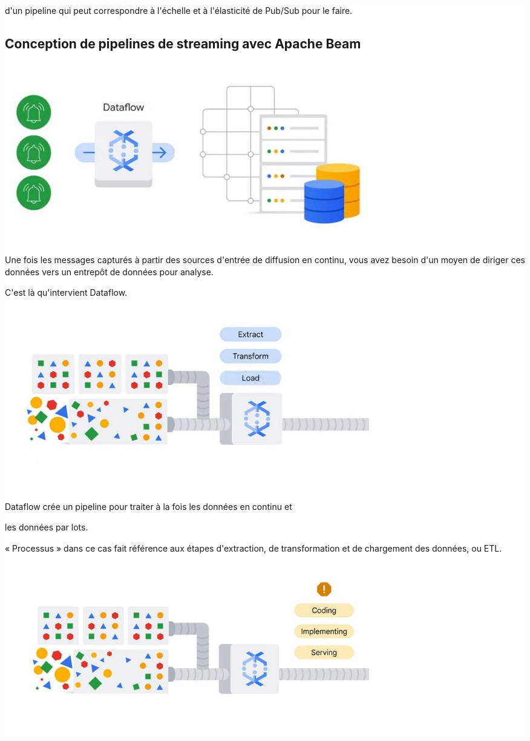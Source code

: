 d'un pipeline qui peut correspondre à l'échelle et à l'élasticité de Pub/Sub pour le faire.

## Conception de pipelines de streaming avec Apache Beam

![](Aspose.Words.47f526db-d742-4659-85f1-afae4572baf0.019.jpeg)

Une fois les messages capturés à partir des sources d'entrée de diffusion en continu, vous avez besoin d'un moyen de diriger ces données vers un entrepôt de données pour analyse.

C'est là qu'intervient Dataflow.

![](Aspose.Words.47f526db-d742-4659-85f1-afae4572baf0.020.jpeg)

Dataflow crée un pipeline pour traiter à la fois les données en continu et

les données par lots.

« Processus » dans ce cas fait référence aux étapes d'extraction, de transformation et de chargement des données, ou ETL.

![](Aspose.Words.47f526db-d742-4659-85f1-afae4572baf0.021.jpeg)
